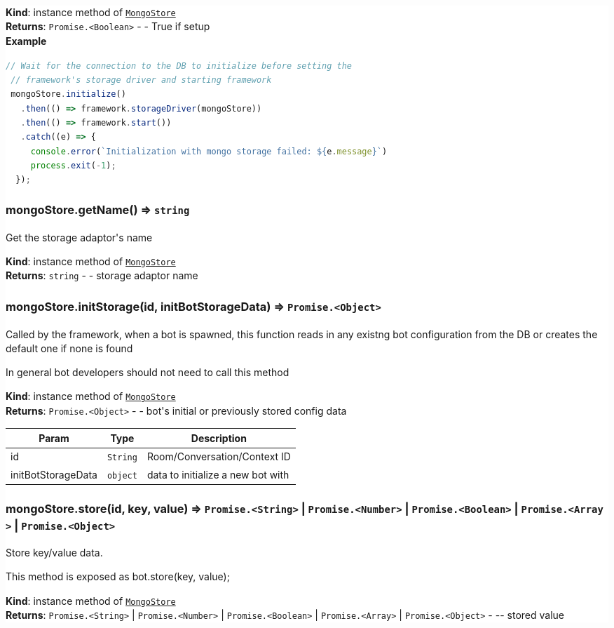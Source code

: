 **Kind**: instance method of [<code>MongoStore</code>](#MongoStore)  
**Returns**: <code>Promise.&lt;Boolean&gt;</code> - - True if setup  
**Example**  
```js
// Wait for the connection to the DB to initialize before setting the
 // framework's storage driver and starting framework
 mongoStore.initialize()
   .then(() => framework.storageDriver(mongoStore))
   .then(() => framework.start())
   .catch((e) => {
     console.error(`Initialization with mongo storage failed: ${e.message}`)
     process.exit(-1);
  });
```
<a name="MongoStore+getName"></a>

### mongoStore.getName() ⇒ <code>string</code>
Get the storage adaptor's name

**Kind**: instance method of [<code>MongoStore</code>](#MongoStore)  
**Returns**: <code>string</code> - - storage adaptor name  
<a name="MongoStore+initStorage"></a>

### mongoStore.initStorage(id, initBotStorageData) ⇒ <code>Promise.&lt;Object&gt;</code>
Called by the framework, when a bot is spawned,
this function reads in any existng bot configuration from the DB
or creates the default one if none is found

In general bot developers should not need to call this method

**Kind**: instance method of [<code>MongoStore</code>](#MongoStore)  
**Returns**: <code>Promise.&lt;Object&gt;</code> - - bot's initial or previously stored config data  

| Param | Type | Description |
| --- | --- | --- |
| id | <code>String</code> | Room/Conversation/Context ID |
| initBotStorageData | <code>object</code> | data to initialize a new bot with |

<a name="MongoStore+store"></a>

### mongoStore.store(id, key, value) ⇒ <code>Promise.&lt;String&gt;</code> \| <code>Promise.&lt;Number&gt;</code> \| <code>Promise.&lt;Boolean&gt;</code> \| <code>Promise.&lt;Array&gt;</code> \| <code>Promise.&lt;Object&gt;</code>
Store key/value data.

This method is exposed as bot.store(key, value);

**Kind**: instance method of [<code>MongoStore</code>](#MongoStore)  
**Returns**: <code>Promise.&lt;String&gt;</code> \| <code>Promise.&lt;Number&gt;</code> \| <code>Promise.&lt;Boolean&gt;</code> \| <code>Promise.&lt;Array&gt;</code> \| <code>Promise.&lt;Object&gt;</code> - -- stored value  
